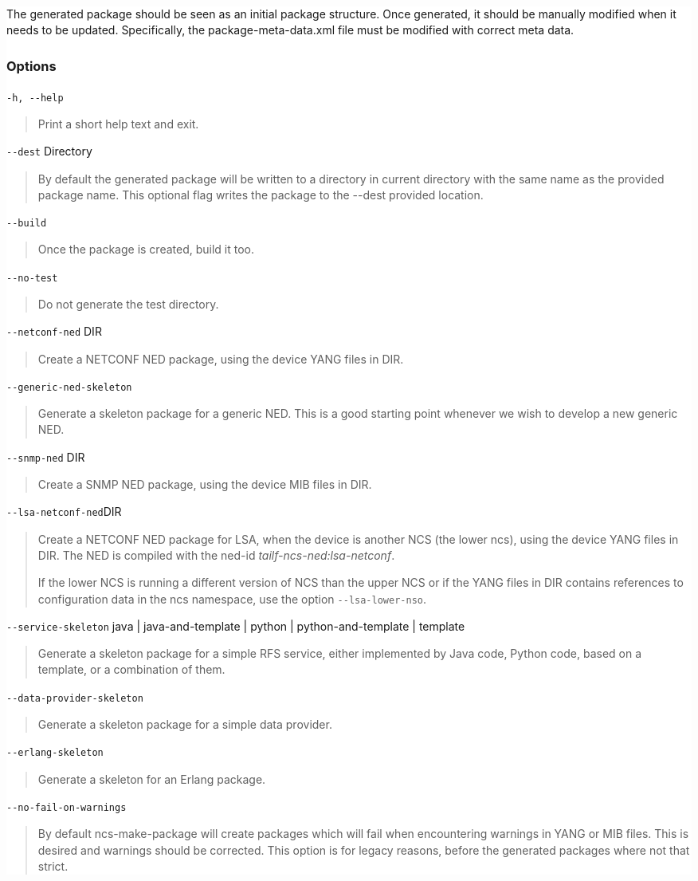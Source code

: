 The generated package should be seen as an initial package structure.
Once generated, it should be manually modified when it needs to be
updated. Specifically, the package-meta-data.xml file must be modified
with correct meta data.

### Options

`-h, --help`  
> Print a short help text and exit.

`--dest` Directory  
> By default the generated package will be written to a directory in
> current directory with the same name as the provided package name.
> This optional flag writes the package to the --dest provided location.

`--build`  
> Once the package is created, build it too.

`--no-test`  
> Do not generate the test directory.

`--netconf-ned` DIR  
> Create a NETCONF NED package, using the device YANG files in DIR.

`--generic-ned-skeleton`  
> Generate a skeleton package for a generic NED. This is a good starting
> point whenever we wish to develop a new generic NED.

`--snmp-ned` DIR  
> Create a SNMP NED package, using the device MIB files in DIR.

`--lsa-netconf-ned`DIR  
> Create a NETCONF NED package for LSA, when the device is another NCS
> (the lower ncs), using the device YANG files in DIR. The NED is
> compiled with the ned-id *tailf-ncs-ned:lsa-netconf*.
>
> If the lower NCS is running a different version of NCS than the upper
> NCS or if the YANG files in DIR contains references to configuration
> data in the ncs namespace, use the option `--lsa-lower-nso`.

`--service-skeleton` java \| java-and-template \| python \| python-and-template \| template  
> Generate a skeleton package for a simple RFS service, either
> implemented by Java code, Python code, based on a template, or a
> combination of them.

`--data-provider-skeleton`  
> Generate a skeleton package for a simple data provider.

`--erlang-skeleton`  
> Generate a skeleton for an Erlang package.

`--no-fail-on-warnings`  
> By default ncs-make-package will create packages which will fail when
> encountering warnings in YANG or MIB files. This is desired and
> warnings should be corrected. This option is for legacy reasons,
> before the generated packages where not that strict.
